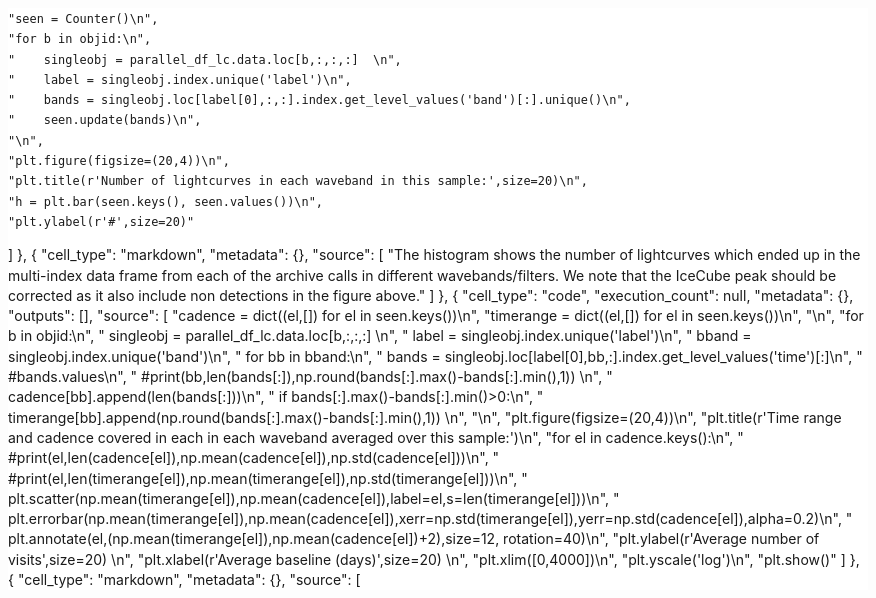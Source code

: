     "seen = Counter()\n",
    "for b in objid:\n",
    "    singleobj = parallel_df_lc.data.loc[b,:,:,:]  \n",
    "    label = singleobj.index.unique('label')\n",
    "    bands = singleobj.loc[label[0],:,:].index.get_level_values('band')[:].unique()\n",
    "    seen.update(bands)\n",
    "\n",
    "plt.figure(figsize=(20,4))\n",
    "plt.title(r'Number of lightcurves in each waveband in this sample:',size=20)\n",
    "h = plt.bar(seen.keys(), seen.values())\n",
    "plt.ylabel(r'#',size=20)"
   ]
  },
  {
   "cell_type": "markdown",
   "metadata": {},
   "source": [
    "The histogram shows the number of lightcurves which ended up in the multi-index data frame from each of the archive calls in different wavebands/filters. We note that the IceCube peak should be corrected as it also include non detections in the figure above."
   ]
  },
  {
   "cell_type": "code",
   "execution_count": null,
   "metadata": {},
   "outputs": [],
   "source": [
    "cadence = dict((el,[]) for el in seen.keys())\n",
    "timerange = dict((el,[]) for el in seen.keys())\n",
    "\n",
    "for b in objid:\n",
    "    singleobj = parallel_df_lc.data.loc[b,:,:,:]  \n",
    "    label = singleobj.index.unique('label')\n",
    "    bband = singleobj.index.unique('band')\n",
    "    for bb in bband:\n",
    "        bands = singleobj.loc[label[0],bb,:].index.get_level_values('time')[:]\n",
    "        #bands.values\n",
    "        #print(bb,len(bands[:]),np.round(bands[:].max()-bands[:].min(),1))    \n",
    "        cadence[bb].append(len(bands[:]))\n",
    "        if bands[:].max()-bands[:].min()>0:\n",
    "            timerange[bb].append(np.round(bands[:].max()-bands[:].min(),1))    \n",
    "\n",
    "plt.figure(figsize=(20,4))\n",
    "plt.title(r'Time range and cadence covered in each in each waveband averaged over this sample:')\n",
    "for el in cadence.keys():\n",
    "    #print(el,len(cadence[el]),np.mean(cadence[el]),np.std(cadence[el]))\n",
    "    #print(el,len(timerange[el]),np.mean(timerange[el]),np.std(timerange[el]))\n",
    "    plt.scatter(np.mean(timerange[el]),np.mean(cadence[el]),label=el,s=len(timerange[el]))\n",
    "    plt.errorbar(np.mean(timerange[el]),np.mean(cadence[el]),xerr=np.std(timerange[el]),yerr=np.std(cadence[el]),alpha=0.2)\n",
    "    plt.annotate(el,(np.mean(timerange[el]),np.mean(cadence[el])+2),size=12, rotation=40)\n",
    "plt.ylabel(r'Average number of visits',size=20) \n",
    "plt.xlabel(r'Average baseline (days)',size=20) \n",
    "plt.xlim([0,4000])\n",
    "plt.yscale('log')\n",
    "plt.show()"
   ]
  },
  {
   "cell_type": "markdown",
   "metadata": {},
   "source": [